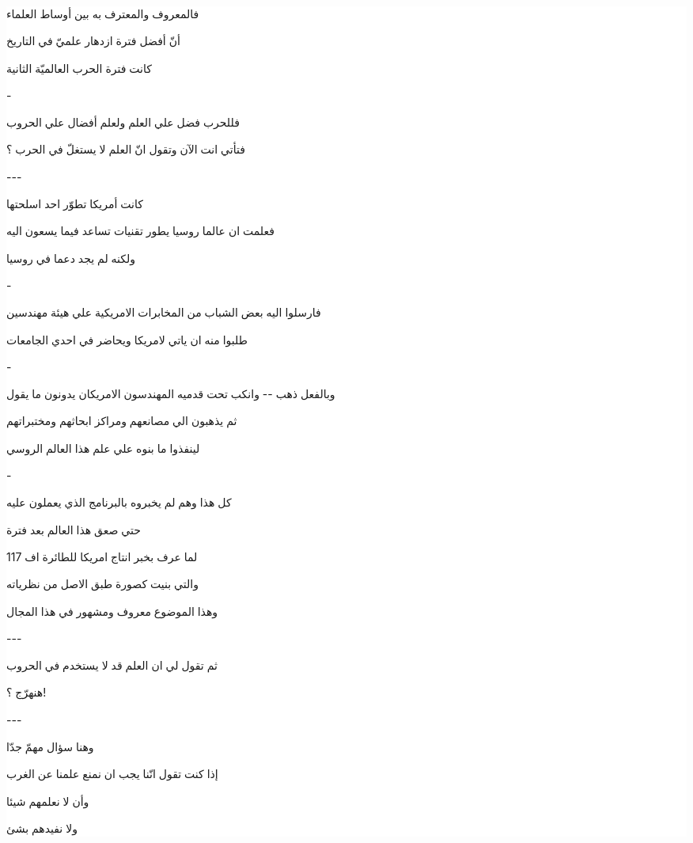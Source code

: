 فالمعروف والمعترف به بين أوساط العلماء

أنّ أفضل فترة ازدهار علميّ في التاريخ

كانت فترة الحرب العالميّة الثانية

\-

فللحرب فضل علي العلم ولعلم أفضال علي الحروب

فتأتي انت الآن وتقول انّ العلم لا يستغلّ في الحرب ؟

\-\--

كانت أمريكا تطوّر احد اسلحتها

فعلمت ان عالما روسيا يطور تقنيات تساعد فيما يسعون
اليه

ولكنه لم يجد دعما في روسيا

\-

فارسلوا اليه بعض الشباب من المخابرات الامريكية علي هيئة
مهندسين

طلبوا منه ان ياتي لامريكا ويحاضر في احدي الجامعات

\-

وبالفعل ذهب -- وانكب تحت قدميه المهندسون الامريكان
يدونون ما يقول

ثم يذهبون الي مصانعهم ومراكز ابحاثهم ومختبراتهم

لينفذوا ما بنوه علي علم هذا العالم الروسي

\-

كل هذا وهم لم يخبروه بالبرنامج الذي يعملون عليه

حتي صعق هذا العالم بعد فترة

لما عرف بخبر انتاج امريكا للطائرة اف 117

والتي بنيت كصورة طبق الاصل من نظرياته

وهذا الموضوع معروف ومشهور في هذا المجال

\-\--

ثم تقول لي ان العلم قد لا يستخدم في الحروب

هنهرّج ؟!

\-\--

وهنا سؤال مهمّ جدّا

إذا كنت تقول انّنا يجب ان نمنع علمنا عن الغرب

وأن لا نعلمهم شيئا

ولا نفيدهم بشئ
